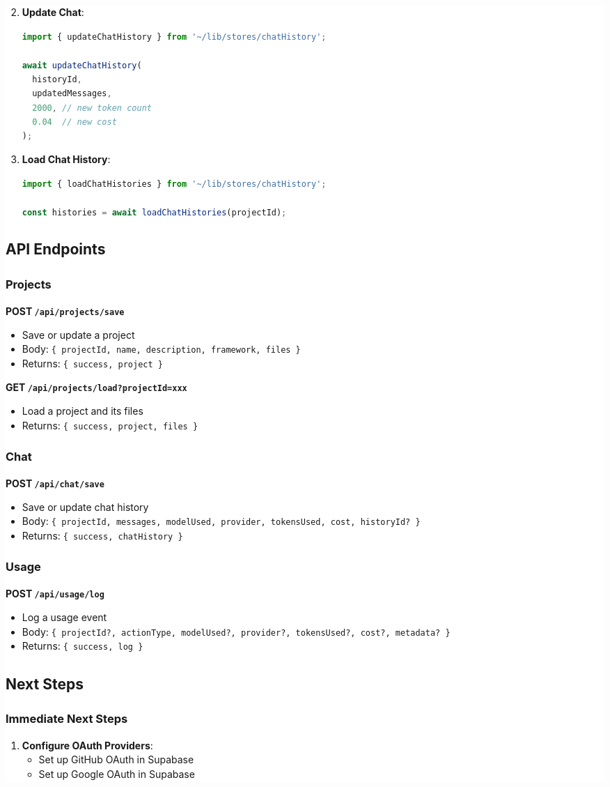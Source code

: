 2. **Update Chat**:
   ```typescript
   import { updateChatHistory } from '~/lib/stores/chatHistory';
   
   await updateChatHistory(
     historyId,
     updatedMessages,
     2000, // new token count
     0.04  // new cost
   );
   ```

3. **Load Chat History**:
   ```typescript
   import { loadChatHistories } from '~/lib/stores/chatHistory';
   
   const histories = await loadChatHistories(projectId);
   ```

## API Endpoints

### Projects

**POST `/api/projects/save`**
- Save or update a project
- Body: `{ projectId, name, description, framework, files }`
- Returns: `{ success, project }`

**GET `/api/projects/load?projectId=xxx`**
- Load a project and its files
- Returns: `{ success, project, files }`

### Chat

**POST `/api/chat/save`**
- Save or update chat history
- Body: `{ projectId, messages, modelUsed, provider, tokensUsed, cost, historyId? }`
- Returns: `{ success, chatHistory }`

### Usage

**POST `/api/usage/log`**
- Log a usage event
- Body: `{ projectId?, actionType, modelUsed?, provider?, tokensUsed?, cost?, metadata? }`
- Returns: `{ success, log }`

## Next Steps

### Immediate Next Steps

1. **Configure OAuth Providers**:
   - Set up GitHub OAuth in Supabase
   - Set up Google OAuth in Supabase
